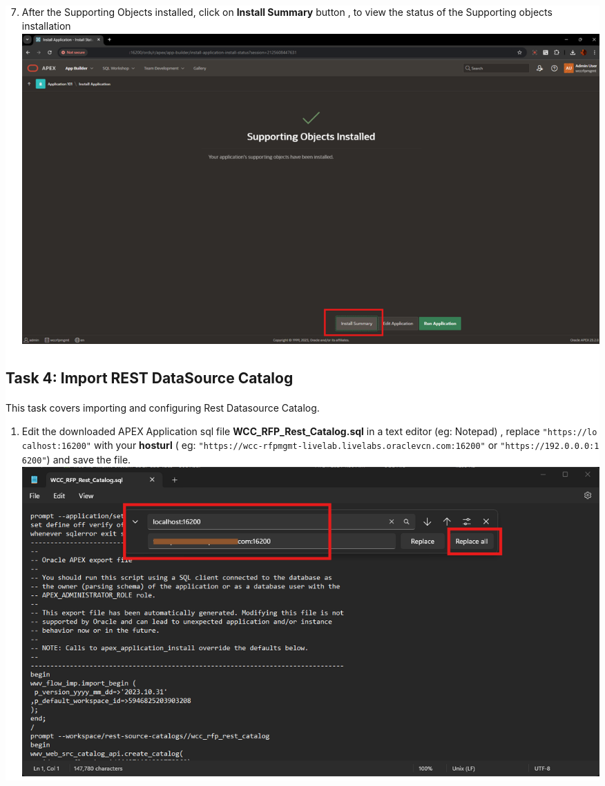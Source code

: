 7. After the Supporting Objects installed, click on **Install Summary** button , to view the status of the Supporting objects installation
  ![Supporting Objects Installed](./images/apex_task3_step6.png "WCC RFP Management APEX Application - Supporting Objects Installed")

## Task 4: Import REST DataSource Catalog

This task covers importing and configuring Rest Datasource Catalog.

1. Edit the downloaded APEX Application sql file **WCC\_RFP\_Rest\_Catalog.sql** in a text editor (eg: Notepad) , replace `"https://localhost:16200"` with your **hosturl** ( eg: `"https://wcc-rfpmgmt-livelab.livelabs.oraclevcn.com:16200"` or `"https://192.0.0.0:16200"`) and save the file.
  ![Edit in Notepad - replace localhost:16200 with hosturl](./images/apex_task4_step0_1_1.png "replace localhost:16200 with hosturl")
